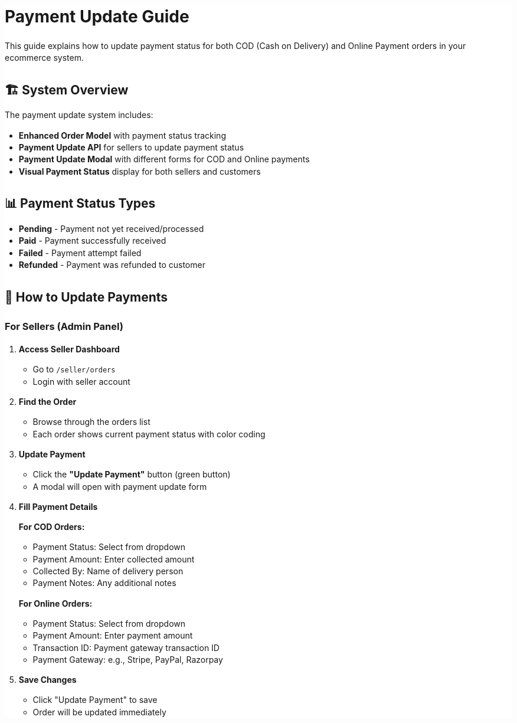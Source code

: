 # Payment Update Guide

This guide explains how to update payment status for both COD (Cash on Delivery) and Online Payment orders in your ecommerce system.

## 🏗️ System Overview

The payment update system includes:
- **Enhanced Order Model** with payment status tracking
- **Payment Update API** for sellers to update payment status
- **Payment Update Modal** with different forms for COD and Online payments
- **Visual Payment Status** display for both sellers and customers

## 📊 Payment Status Types

- **Pending** - Payment not yet received/processed
- **Paid** - Payment successfully received
- **Failed** - Payment attempt failed
- **Refunded** - Payment was refunded to customer

## 🔧 How to Update Payments

### For Sellers (Admin Panel)

1. **Access Seller Dashboard**
   - Go to `/seller/orders`
   - Login with seller account

2. **Find the Order**
   - Browse through the orders list
   - Each order shows current payment status with color coding

3. **Update Payment**
   - Click the **"Update Payment"** button (green button)
   - A modal will open with payment update form

4. **Fill Payment Details**

   **For COD Orders:**
   - Payment Status: Select from dropdown
   - Payment Amount: Enter collected amount
   - Collected By: Name of delivery person
   - Payment Notes: Any additional notes

   **For Online Orders:**
   - Payment Status: Select from dropdown
   - Payment Amount: Enter payment amount
   - Transaction ID: Payment gateway transaction ID
   - Payment Gateway: e.g., Stripe, PayPal, Razorpay

5. **Save Changes**
   - Click "Update Payment" to save
   - Order will be updated immediately
